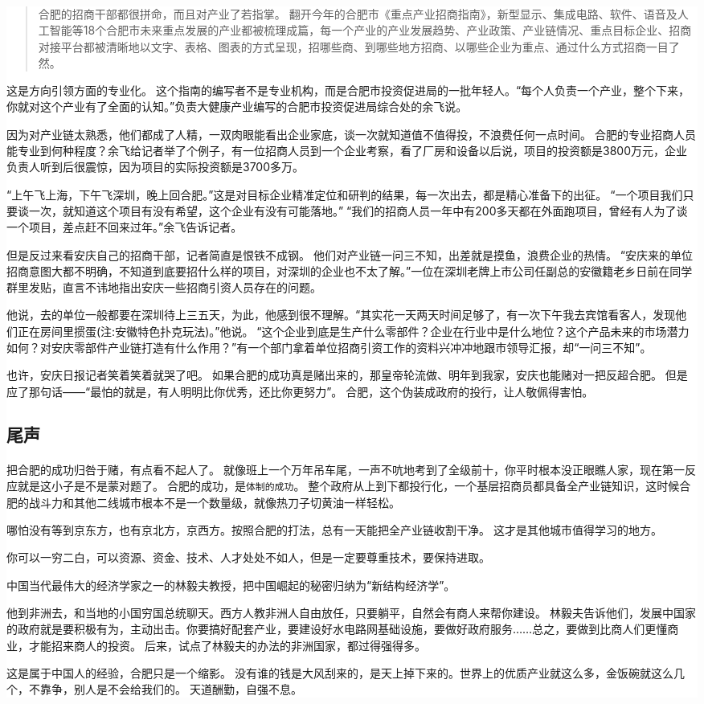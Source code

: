 >合肥的招商干部都很拼命，而且对产业了若指掌。
翻开今年的合肥市《重点产业招商指南》，新型显示、集成电路、软件、语音及人工智能等18个合肥市未来重点发展的产业都被梳理成篇，每一个产业的产业发展趋势、产业政策、产业链情况、重点目标企业、招商对接平台都被清晰地以文字、表格、图表的方式呈现，招哪些商、到哪些地方招商、以哪些企业为重点、通过什么方式招商一目了然。

这是方向引领方面的专业化。
这个指南的编写者不是专业机构，而是合肥市投资促进局的一批年轻人。“每个人负责一个产业，整个下来，你就对这个产业有了全面的认知。”负责大健康产业编写的合肥市投资促进局综合处的余飞说。

因为对产业链太熟悉，他们都成了人精，一双肉眼能看出企业家底，谈一次就知道值不值得投，不浪费任何一点时间。
合肥的专业招商人员能专业到何种程度？余飞给记者举了个例子，有一位招商人员到一个企业考察，看了厂房和设备以后说，项目的投资额是3800万元，企业负责人听到后很震惊，因为项目的实际投资额是3700多万。

“上午飞上海，下午飞深圳，晚上回合肥。”这是对目标企业精准定位和研判的结果，每一次出去，都是精心准备下的出征。
“一个项目我们只要谈一次，就知道这个项目有没有希望，这个企业有没有可能落地。”
“我们的招商人员一年中有200多天都在外面跑项目，曾经有人为了谈一个项目，差点赶不回来过年。”余飞告诉记者。

但是反过来看安庆自己的招商干部，记者简直是恨铁不成钢。
他们对产业链一问三不知，出差就是摸鱼，浪费企业的热情。
“安庆来的单位招商意图大都不明确，不知道到底要招什么样的项目，对深圳的企业也不太了解。”一位在深圳老牌上市公司任副总的安徽籍老乡日前在同学群里发贴，直言不讳地指出安庆一些招商引资人员存在的问题。

他说，去的单位一般都要在深圳待上三五天，为此，他感到很不理解。“其实花一天两天时间足够了，有一次下午我去宾馆看客人，发现他们正在房间里掼蛋(注:安徽特色扑克玩法)。”他说。
“这个企业到底是生产什么零部件？企业在行业中是什么地位？这个产品未来的市场潜力如何？对安庆零部件产业链打造有什么作用？”有一个部门拿着单位招商引资工作的资料兴冲冲地跟市领导汇报，却“一问三不知”。

也许，安庆日报记者笑着笑着就哭了吧。
如果合肥的成功真是赌出来的，那皇帝轮流做、明年到我家，安庆也能赌对一把反超合肥。
但是应了那句话——“最怕的就是，有人明明比你优秀，还比你更努力”。
合肥，这个伪装成政府的投行，让人敬佩得害怕。

## 尾声

把合肥的成功归咎于赌，有点看不起人了。
就像班上一个万年吊车尾，一声不吭地考到了全级前十，你平时根本没正眼瞧人家，现在第一反应就是这小子是不是蒙对题了。
合肥的成功，是`体制的成功`。
整个政府从上到下都投行化，一个基层招商员都具备全产业链知识，这时候合肥的战斗力和其他二线城市根本不是一个数量级，就像热刀子切黄油一样轻松。

哪怕没有等到京东方，也有京北方，京西方。按照合肥的打法，总有一天能把全产业链收割干净。
这才是其他城市值得学习的地方。

你可以一穷二白，可以资源、资金、技术、人才处处不如人，但是一定要尊重技术，要保持进取。

中国当代最伟大的经济学家之一的林毅夫教授，把中国崛起的秘密归纳为“新结构经济学”。

他到非洲去，和当地的小国穷国总统聊天。西方人教非洲人自由放任，只要躺平，自然会有商人来帮你建设。
林毅夫告诉他们，发展中国家的政府就是要积极有为，主动出击。你要搞好配套产业，要建设好水电路网基础设施，要做好政府服务……总之，要做到比商人们更懂商业，才能招来商人的投资。
后来，试点了林毅夫的办法的非洲国家，都过得强得多。

这是属于中国人的经验，合肥只是一个缩影。
没有谁的钱是大风刮来的，是天上掉下来的。世界上的优质产业就这么多，金饭碗就这么几个，不靠争，别人是不会给我们的。
天道酬勤，自强不息。
